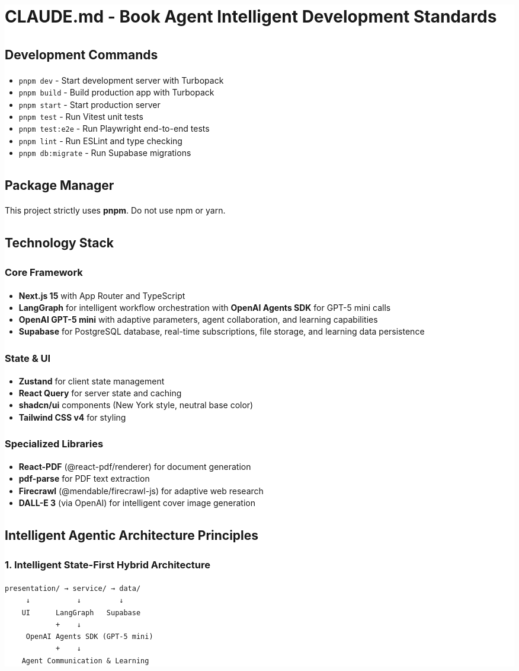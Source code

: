 # CLAUDE.md - Book Agent Intelligent Development Standards

## Development Commands

- `pnpm dev` - Start development server with Turbopack
- `pnpm build` - Build production app with Turbopack
- `pnpm start` - Start production server
- `pnpm test` - Run Vitest unit tests
- `pnpm test:e2e` - Run Playwright end-to-end tests
- `pnpm lint` - Run ESLint and type checking
- `pnpm db:migrate` - Run Supabase migrations

## Package Manager

This project strictly uses **pnpm**. Do not use npm or yarn.

## Technology Stack

### Core Framework
- **Next.js 15** with App Router and TypeScript
- **LangGraph** for intelligent workflow orchestration with **OpenAI Agents SDK** for GPT-5 mini calls
- **OpenAI GPT-5 mini** with adaptive parameters, agent collaboration, and learning capabilities
- **Supabase** for PostgreSQL database, real-time subscriptions, file storage, and learning data persistence

### State & UI
- **Zustand** for client state management
- **React Query** for server state and caching
- **shadcn/ui** components (New York style, neutral base color)
- **Tailwind CSS v4** for styling

### Specialized Libraries
- **React-PDF** (@react-pdf/renderer) for document generation
- **pdf-parse** for PDF text extraction
- **Firecrawl** (@mendable/firecrawl-js) for adaptive web research
- **DALL-E 3** (via OpenAI) for intelligent cover image generation

## Intelligent Agentic Architecture Principles

### 1. Intelligent State-First Hybrid Architecture
```
presentation/ → service/ → data/
     ↓           ↓         ↓
    UI      LangGraph   Supabase
            +    ↓
     OpenAI Agents SDK (GPT-5 mini)
            +    ↓
    Agent Communication & Learning
```
